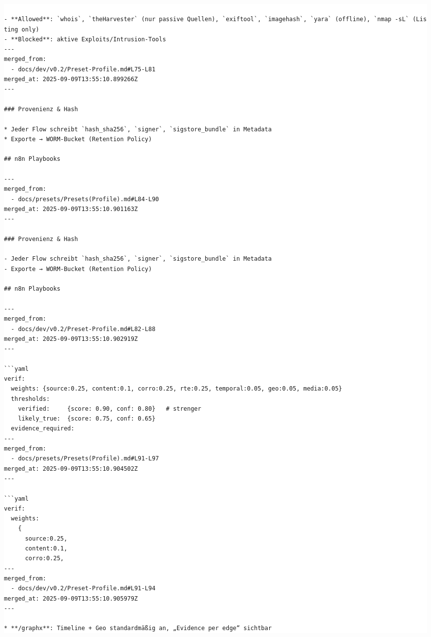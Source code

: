 ```

- **Allowed**: `whois`, `theHarvester` (nur passive Quellen), `exiftool`, `imagehash`, `yara` (offline), `nmap -sL` (Listing only)
- **Blocked**: aktive Exploits/Intrusion-Tools
---
merged_from:
  - docs/dev/v0.2/Preset-Profile.md#L75-L81
merged_at: 2025-09-09T13:55:10.899266Z
---

### Provenienz & Hash

* Jeder Flow schreibt `hash_sha256`, `signer`, `sigstore_bundle` in Metadata
* Exporte → WORM-Bucket (Retention Policy)

## n8n Playbooks

---
merged_from:
  - docs/presets/Presets(Profile).md#L84-L90
merged_at: 2025-09-09T13:55:10.901163Z
---

### Provenienz & Hash

- Jeder Flow schreibt `hash_sha256`, `signer`, `sigstore_bundle` in Metadata
- Exporte → WORM-Bucket (Retention Policy)

## n8n Playbooks

---
merged_from:
  - docs/dev/v0.2/Preset-Profile.md#L82-L88
merged_at: 2025-09-09T13:55:10.902919Z
---

```yaml
verif:
  weights: {source:0.25, content:0.1, corro:0.25, rte:0.25, temporal:0.05, geo:0.05, media:0.05}
  thresholds:
    verified:     {score: 0.90, conf: 0.80}   # strenger
    likely_true:  {score: 0.75, conf: 0.65}
  evidence_required:
---
merged_from:
  - docs/presets/Presets(Profile).md#L91-L97
merged_at: 2025-09-09T13:55:10.904502Z
---

```yaml
verif:
  weights:
    {
      source:0.25,
      content:0.1,
      corro:0.25,
---
merged_from:
  - docs/dev/v0.2/Preset-Profile.md#L91-L94
merged_at: 2025-09-09T13:55:10.905979Z
---

* **/graphx**: Timeline + Geo standardmäßig an, „Evidence per edge“ sichtbar
```